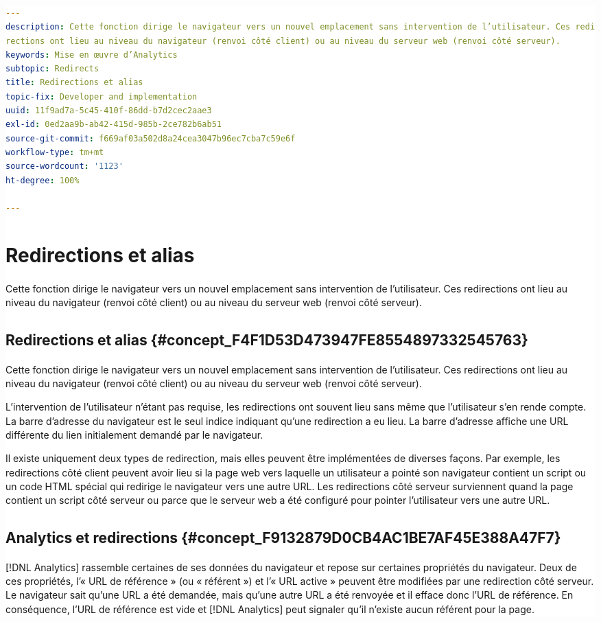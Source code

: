 ```yaml
---
description: Cette fonction dirige le navigateur vers un nouvel emplacement sans intervention de l’utilisateur. Ces redirections ont lieu au niveau du navigateur (renvoi côté client) ou au niveau du serveur web (renvoi côté serveur).
keywords: Mise en œuvre d’Analytics
subtopic: Redirects
title: Redirections et alias
topic-fix: Developer and implementation
uuid: 11f9ad7a-5c45-410f-86dd-b7d2cec2aae3
exl-id: 0ed2aa9b-ab42-415d-985b-2ce782b6ab51
source-git-commit: f669af03a502d8a24cea3047b96ec7cba7c59e6f
workflow-type: tm+mt
source-wordcount: '1123'
ht-degree: 100%

---
```


# Redirections et alias

Cette fonction dirige le navigateur vers un nouvel emplacement sans intervention de l’utilisateur. Ces redirections ont lieu au niveau du navigateur (renvoi côté client) ou au niveau du serveur web (renvoi côté serveur).

## Redirections et alias {#concept_F4F1D53D473947FE8554897332545763}

Cette fonction dirige le navigateur vers un nouvel emplacement sans intervention de l’utilisateur. Ces redirections ont lieu au niveau du navigateur (renvoi côté client) ou au niveau du serveur web (renvoi côté serveur).

L’intervention de l’utilisateur n’étant pas requise, les redirections ont souvent lieu sans même que l’utilisateur s’en rende compte. La barre d’adresse du navigateur est le seul indice indiquant qu’une redirection a eu lieu. La barre d’adresse affiche une URL différente du lien initialement demandé par le navigateur.

Il existe uniquement deux types de redirection, mais elles peuvent être implémentées de diverses façons. Par exemple, les redirections côté client peuvent avoir lieu si la page web vers laquelle un utilisateur a pointé son navigateur contient un script ou un code HTML spécial qui redirige le navigateur vers une autre URL. Les redirections côté serveur surviennent quand la page contient un script côté serveur ou parce que le serveur web a été configuré pour pointer l’utilisateur vers une autre URL.

## Analytics et redirections {#concept_F9132879D0CB4AC1BE7AF45E388A47F7}

[!DNL Analytics] rassemble certaines de ses données du navigateur et repose sur certaines propriétés du navigateur. Deux de ces propriétés, l’« URL de référence » (ou « référent ») et l’« URL active » peuvent être modifiées par une redirection côté serveur. Le navigateur sait qu’une URL a été demandée, mais qu’une autre URL a été renvoyée et il efface donc l’URL de référence. En conséquence, l’URL de référence est vide et [!DNL Analytics] peut signaler qu’il n’existe aucun référent pour la page.
